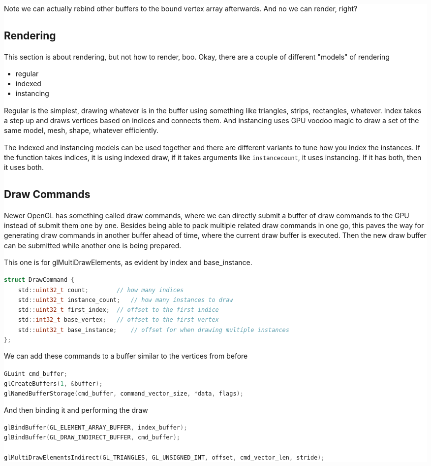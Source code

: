 Note we can actually rebind other buffers to the bound vertex array afterwards.
And no we can render, right?

## Rendering

This section is about rendering, but not how to render, boo. Okay, there are a
couple of different "models" of rendering

* regular
* indexed
* instancing

Regular is the simplest, drawing whatever is in the buffer using something like
triangles, strips, rectangles, whatever. Index takes a step up and draws
vertices based on indices and connects them. And instancing uses GPU voodoo
magic to draw a set of the same model, mesh, shape, whatever efficiently.

The indexed and instancing models can be used together and there are different
variants to tune how you index the instances. If the function takes indices, it
is using indexed draw, if it takes arguments like `instancecount`, it uses
instancing. If it has both, then it uses both.

## Draw Commands

Newer OpenGL has something called draw commands, where we can directly submit a
buffer of draw commands to the GPU instead of submit them one by one. Besides
being able to pack multiple related draw commands in one go, this paves the way
for generating draw commands in another buffer ahead of time, where the current
draw buffer is executed. Then the new draw buffer can be submitted while another
one is being prepared.

This one is for glMultiDrawElements, as evident by index and base_instance.
```c
struct DrawCommand {
	std::uint32_t count;		// how many indices
	std::uint32_t instance_count;	// how many instances to draw
	std::uint32_t first_index;	// offset to the first indice
	std::int32_t base_vertex;	// offset to the first vertex
	std::uint32_t base_instance;	// offset for when drawing multiple instances
};
```
We can add these commands to a buffer similar to the vertices from before
```c
GLuint cmd_buffer;
glCreateBuffers(1, &buffer);
glNamedBufferStorage(cmd_buffer, command_vector_size, *data, flags);
```
And then binding it and performing the draw
```c
glBindBuffer(GL_ELEMENT_ARRAY_BUFFER, index_buffer);
glBindBuffer(GL_DRAW_INDIRECT_BUFFER, cmd_buffer);

glMultiDrawElementsIndirect(GL_TRIANGLES, GL_UNSIGNED_INT, offset, cmd_vector_len, stride);
```
